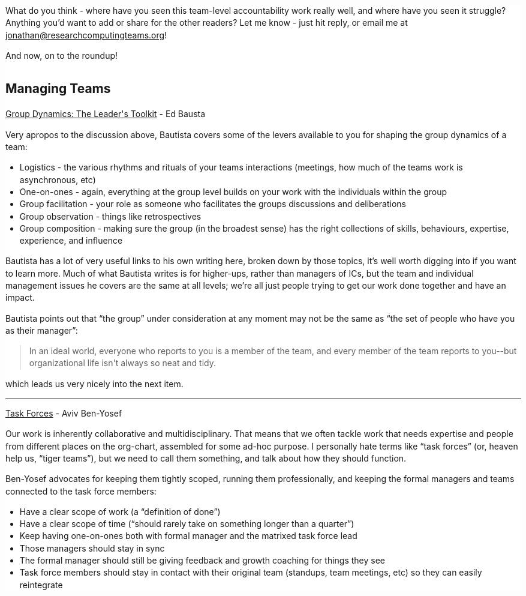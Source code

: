 What do you think - where have you seen this team-level accountability work really well, and where have you seen it struggle?  Anything you’d want to add or share for the other readers?  Let me know - just hit reply, or email me at jonathan@researchcomputingteams.org!

And now, on to the roundup!

## Managing Teams

[Group Dynamics: The Leader's Toolkit](https://www.edbatista.com/2022/09/group-dynamics-the-leaders-toolkit.html) - Ed Bausta

Very apropos to the discussion above, Bautista covers some of the levers available to you for shaping the group dynamics of a team:

- Logistics - the various rhythms and rituals of your teams interactions (meetings, how much of the teams work is asynchronous, etc)
- One-on-ones - again, everything at the group level builds on your work with the individuals within the group
- Group facilitation - your role as someone who facilitates the groups discussions and deliberations
- Group observation - things like retrospectives
- Group composition - making sure the group (in the broadest sense) has the right collections of skills, behaviours, expertise, experience, and influence

Bautista has a lot of very useful links to his own writing here, broken down by those topics, it’s well worth digging into if you want to learn more.  Much of what Bautista writes is for higher-ups, rather than managers of ICs, but the team and individual management issues he covers are the same at all levels; we’re all just people trying to get our work done together and have an impact.

Bautista points out that “the group” under consideration at any moment may not be the same as “the set of people who have you as their manager”:

>  In an ideal world, everyone who reports to you is a member of the team, and every member of the team reports to you--but organizational life isn't always so neat and tidy.

which leads us very nicely into the next item.

----------

[Task Forces](https://avivbenyosef.com/task-forces/) - Aviv Ben-Yosef

Our work is inherently collaborative and multidisciplinary.  That means that we often tackle work that needs expertise and people from different places on the org-chart, assembled for some ad-hoc purpose.   I personally hate terms like “task forces” (or, heaven help us, “tiger teams”), but we need to call them something, and talk about how they should function.

Ben-Yosef advocates for keeping them tightly scoped, running them professionally, and keeping the formal managers and teams connected to the task force members:

- Have a clear scope of work (a “definition of done”)
- Have a clear scope of time (“should rarely take on something longer than a quarter”)
- Keep having one-on-ones both with formal manager and the matrixed task force lead
- Those managers should stay in sync
- The formal manager should still be giving feedback and growth coaching for things they see
- Task force members should stay in contact with their original team (standups, team meetings, etc) so they can easily reintegrate
